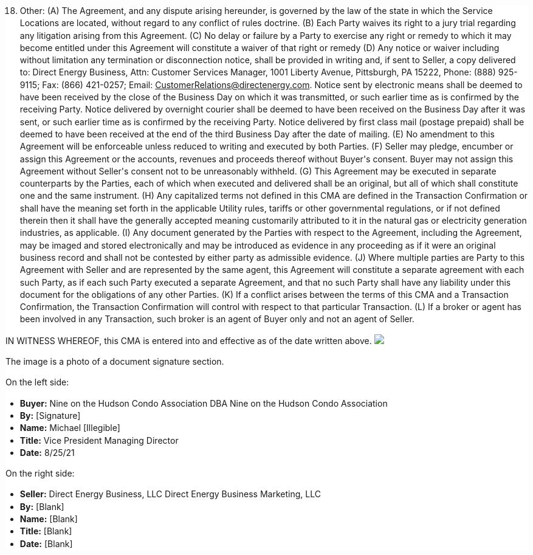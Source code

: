 18. Other: (A) The Agreement, and any dispute arising hereunder, is governed by the law of the state in which the Service Locations are located, without regard to any conflict of rules doctrine. (B) Each Party waives its right to a jury trial regarding any litigation arising from this Agreement. (C) No delay or failure by a Party to exercise any right or remedy to which it may become entitled under this Agreement will constitute a waiver of that right or remedy (D) Any notice or waiver including without limitation any termination or disconnection notice, shall be provided in writing and, if sent to Seller, a copy delivered to: Direct Energy Business, Attn: Customer Services Manager, 1001 Liberty Avenue, Pittsburgh, PA 15222, Phone: (888) 925-9115; Fax: (866) 421-0257; Email: CustomerRelations@directenergy.com. Notice sent by electronic means shall be deemed to have been received by the close of the Business Day on which it was transmitted, or such earlier time as is confirmed by the receiving Party. Notice delivered by overnight courier shall be deemed to have been received on the Business Day after it was sent, or such earlier time as is confirmed by the receiving Party. Notice delivered by first class mail (postage prepaid) shall be deemed to have been received at the end of the third Business Day after the date of mailing. (E) No amendment to this Agreement will be enforceable unless reduced to writing and executed by both Parties. (F) Seller may pledge, encumber or assign this Agreement or the accounts, revenues and proceeds thereof without Buyer's consent. Buyer may not assign this Agreement without Seller's consent not to be unreasonably withheld. (G) This Agreement may be executed in separate counterparts by the Parties, each of which when executed and delivered shall be an original, but all of which shall constitute one and the same instrument. (H) Any capitalized terms not defined in this CMA are defined in the Transaction Confirmation or shall have the meaning set forth in the applicable Utility rules, tariffs or other governmental regulations, or if not defined therein then it shall have the generally accepted meaning customarily attributed to it in the natural gas or electricity generation industries, as applicable. (I) Any document generated by the Parties with respect to the Agreement, including the Agreement, may be imaged and stored electronically and may be introduced as evidence in any proceeding as if it were an original business record and shall not be contested by either party as admissible evidence. (J) Where multiple parties are Party to this Agreement with Seller and are represented by the same agent, this Agreement will constitute a separate agreement with each such Party, as if each such Party executed a separate Agreement, and that no such Party shall have any liability under this document for the obligations of any other Parties. (K) If a conflict arises between the terms of this CMA and a Transaction Confirmation, the Transaction Confirmation will control with respect to that particular Transaction. (L) If a broker or agent has been involved in any Transaction, such broker is an agent of Buyer only and not an agent of Seller.

IN WITNESS WHEREOF, this CMA is entered into and effective as of the date written above.
![](images/img-1.jpeg)

The image is a photo of a document signature section. 

On the left side:
- **Buyer:** Nine on the Hudson Condo Association DBA Nine on the Hudson Condo Association
- **By:** [Signature]
- **Name:** Michael [Illegible]
- **Title:** Vice President Managing Director
- **Date:** 8/25/21

On the right side:
- **Seller:** Direct Energy Business, LLC Direct Energy Business Marketing, LLC
- **By:** [Blank]
- **Name:** [Blank]
- **Title:** [Blank]
- **Date:** [Blank]
